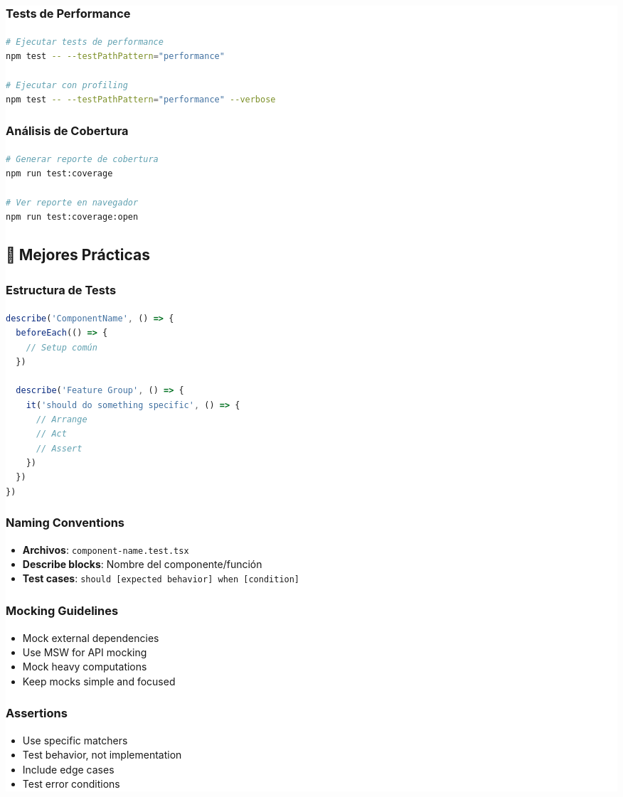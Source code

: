 ### Tests de Performance
```bash
# Ejecutar tests de performance
npm test -- --testPathPattern="performance"

# Ejecutar con profiling
npm test -- --testPathPattern="performance" --verbose
```

### Análisis de Cobertura
```bash
# Generar reporte de cobertura
npm run test:coverage

# Ver reporte en navegador
npm run test:coverage:open
```

## 🎯 Mejores Prácticas

### Estructura de Tests
```typescript
describe('ComponentName', () => {
  beforeEach(() => {
    // Setup común
  })

  describe('Feature Group', () => {
    it('should do something specific', () => {
      // Arrange
      // Act  
      // Assert
    })
  })
})
```

### Naming Conventions
- **Archivos**: `component-name.test.tsx`
- **Describe blocks**: Nombre del componente/función
- **Test cases**: `should [expected behavior] when [condition]`

### Mocking Guidelines
- Mock external dependencies
- Use MSW for API mocking
- Mock heavy computations
- Keep mocks simple and focused

### Assertions
- Use specific matchers
- Test behavior, not implementation
- Include edge cases
- Test error conditions
